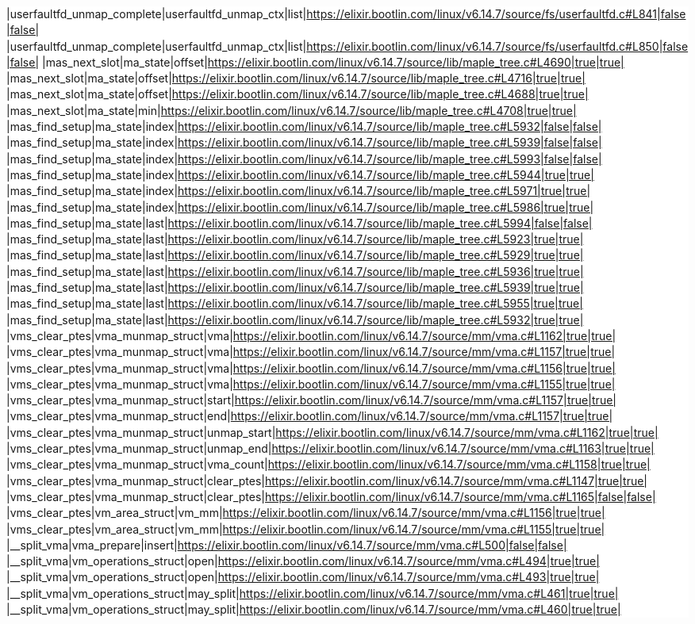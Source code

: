 |userfaultfd_unmap_complete|userfaultfd_unmap_ctx|list|https://elixir.bootlin.com/linux/v6.14.7/source/fs/userfaultfd.c#L841|false|false|
|userfaultfd_unmap_complete|userfaultfd_unmap_ctx|list|https://elixir.bootlin.com/linux/v6.14.7/source/fs/userfaultfd.c#L850|false|false|
|mas_next_slot|ma_state|offset|https://elixir.bootlin.com/linux/v6.14.7/source/lib/maple_tree.c#L4690|true|true|
|mas_next_slot|ma_state|offset|https://elixir.bootlin.com/linux/v6.14.7/source/lib/maple_tree.c#L4716|true|true|
|mas_next_slot|ma_state|offset|https://elixir.bootlin.com/linux/v6.14.7/source/lib/maple_tree.c#L4688|true|true|
|mas_next_slot|ma_state|min|https://elixir.bootlin.com/linux/v6.14.7/source/lib/maple_tree.c#L4708|true|true|
|mas_find_setup|ma_state|index|https://elixir.bootlin.com/linux/v6.14.7/source/lib/maple_tree.c#L5932|false|false|
|mas_find_setup|ma_state|index|https://elixir.bootlin.com/linux/v6.14.7/source/lib/maple_tree.c#L5939|false|false|
|mas_find_setup|ma_state|index|https://elixir.bootlin.com/linux/v6.14.7/source/lib/maple_tree.c#L5993|false|false|
|mas_find_setup|ma_state|index|https://elixir.bootlin.com/linux/v6.14.7/source/lib/maple_tree.c#L5944|true|true|
|mas_find_setup|ma_state|index|https://elixir.bootlin.com/linux/v6.14.7/source/lib/maple_tree.c#L5971|true|true|
|mas_find_setup|ma_state|index|https://elixir.bootlin.com/linux/v6.14.7/source/lib/maple_tree.c#L5986|true|true|
|mas_find_setup|ma_state|last|https://elixir.bootlin.com/linux/v6.14.7/source/lib/maple_tree.c#L5994|false|false|
|mas_find_setup|ma_state|last|https://elixir.bootlin.com/linux/v6.14.7/source/lib/maple_tree.c#L5923|true|true|
|mas_find_setup|ma_state|last|https://elixir.bootlin.com/linux/v6.14.7/source/lib/maple_tree.c#L5929|true|true|
|mas_find_setup|ma_state|last|https://elixir.bootlin.com/linux/v6.14.7/source/lib/maple_tree.c#L5936|true|true|
|mas_find_setup|ma_state|last|https://elixir.bootlin.com/linux/v6.14.7/source/lib/maple_tree.c#L5939|true|true|
|mas_find_setup|ma_state|last|https://elixir.bootlin.com/linux/v6.14.7/source/lib/maple_tree.c#L5955|true|true|
|mas_find_setup|ma_state|last|https://elixir.bootlin.com/linux/v6.14.7/source/lib/maple_tree.c#L5932|true|true|
|vms_clear_ptes|vma_munmap_struct|vma|https://elixir.bootlin.com/linux/v6.14.7/source/mm/vma.c#L1162|true|true|
|vms_clear_ptes|vma_munmap_struct|vma|https://elixir.bootlin.com/linux/v6.14.7/source/mm/vma.c#L1157|true|true|
|vms_clear_ptes|vma_munmap_struct|vma|https://elixir.bootlin.com/linux/v6.14.7/source/mm/vma.c#L1156|true|true|
|vms_clear_ptes|vma_munmap_struct|vma|https://elixir.bootlin.com/linux/v6.14.7/source/mm/vma.c#L1155|true|true|
|vms_clear_ptes|vma_munmap_struct|start|https://elixir.bootlin.com/linux/v6.14.7/source/mm/vma.c#L1157|true|true|
|vms_clear_ptes|vma_munmap_struct|end|https://elixir.bootlin.com/linux/v6.14.7/source/mm/vma.c#L1157|true|true|
|vms_clear_ptes|vma_munmap_struct|unmap_start|https://elixir.bootlin.com/linux/v6.14.7/source/mm/vma.c#L1162|true|true|
|vms_clear_ptes|vma_munmap_struct|unmap_end|https://elixir.bootlin.com/linux/v6.14.7/source/mm/vma.c#L1163|true|true|
|vms_clear_ptes|vma_munmap_struct|vma_count|https://elixir.bootlin.com/linux/v6.14.7/source/mm/vma.c#L1158|true|true|
|vms_clear_ptes|vma_munmap_struct|clear_ptes|https://elixir.bootlin.com/linux/v6.14.7/source/mm/vma.c#L1147|true|true|
|vms_clear_ptes|vma_munmap_struct|clear_ptes|https://elixir.bootlin.com/linux/v6.14.7/source/mm/vma.c#L1165|false|false|
|vms_clear_ptes|vm_area_struct|vm_mm|https://elixir.bootlin.com/linux/v6.14.7/source/mm/vma.c#L1156|true|true|
|vms_clear_ptes|vm_area_struct|vm_mm|https://elixir.bootlin.com/linux/v6.14.7/source/mm/vma.c#L1155|true|true|
|__split_vma|vma_prepare|insert|https://elixir.bootlin.com/linux/v6.14.7/source/mm/vma.c#L500|false|false|
|__split_vma|vm_operations_struct|open|https://elixir.bootlin.com/linux/v6.14.7/source/mm/vma.c#L494|true|true|
|__split_vma|vm_operations_struct|open|https://elixir.bootlin.com/linux/v6.14.7/source/mm/vma.c#L493|true|true|
|__split_vma|vm_operations_struct|may_split|https://elixir.bootlin.com/linux/v6.14.7/source/mm/vma.c#L461|true|true|
|__split_vma|vm_operations_struct|may_split|https://elixir.bootlin.com/linux/v6.14.7/source/mm/vma.c#L460|true|true|